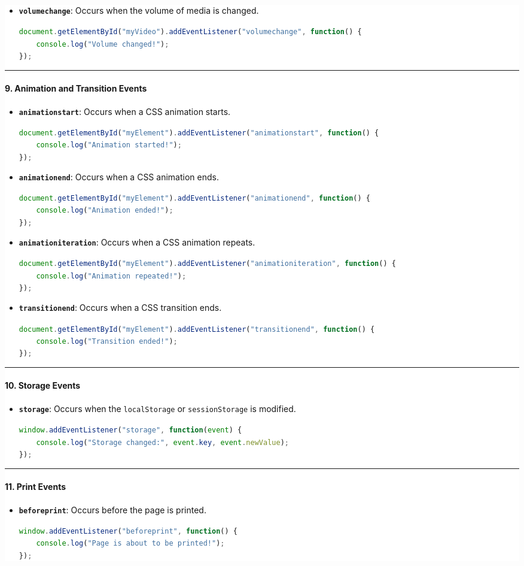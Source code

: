 - **`volumechange`**: Occurs when the volume of media is changed.
  ```javascript
  document.getElementById("myVideo").addEventListener("volumechange", function() {
      console.log("Volume changed!");
  });
  ```

---

#### 9. **Animation and Transition Events**
- **`animationstart`**: Occurs when a CSS animation starts.
  ```javascript
  document.getElementById("myElement").addEventListener("animationstart", function() {
      console.log("Animation started!");
  });
  ```

- **`animationend`**: Occurs when a CSS animation ends.
  ```javascript
  document.getElementById("myElement").addEventListener("animationend", function() {
      console.log("Animation ended!");
  });
  ```

- **`animationiteration`**: Occurs when a CSS animation repeats.
  ```javascript
  document.getElementById("myElement").addEventListener("animationiteration", function() {
      console.log("Animation repeated!");
  });
  ```

- **`transitionend`**: Occurs when a CSS transition ends.
  ```javascript
  document.getElementById("myElement").addEventListener("transitionend", function() {
      console.log("Transition ended!");
  });
  ```

---

#### 10. **Storage Events**
- **`storage`**: Occurs when the `localStorage` or `sessionStorage` is modified.
  ```javascript
  window.addEventListener("storage", function(event) {
      console.log("Storage changed:", event.key, event.newValue);
  });
  ```

---

#### 11. **Print Events**
- **`beforeprint`**: Occurs before the page is printed.
  ```javascript
  window.addEventListener("beforeprint", function() {
      console.log("Page is about to be printed!");
  });
  ```
